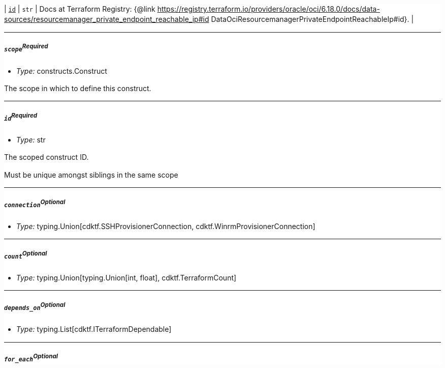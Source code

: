 | <code><a href="#rhizo-co-terraform-provider-oci.dataOciResourcemanagerPrivateEndpointReachableIp.DataOciResourcemanagerPrivateEndpointReachableIp.Initializer.parameter.id">id</a></code> | <code>str</code> | Docs at Terraform Registry: {@link https://registry.terraform.io/providers/oracle/oci/6.18.0/docs/data-sources/resourcemanager_private_endpoint_reachable_ip#id DataOciResourcemanagerPrivateEndpointReachableIp#id}. |

---

##### `scope`<sup>Required</sup> <a name="scope" id="rhizo-co-terraform-provider-oci.dataOciResourcemanagerPrivateEndpointReachableIp.DataOciResourcemanagerPrivateEndpointReachableIp.Initializer.parameter.scope"></a>

- *Type:* constructs.Construct

The scope in which to define this construct.

---

##### `id`<sup>Required</sup> <a name="id" id="rhizo-co-terraform-provider-oci.dataOciResourcemanagerPrivateEndpointReachableIp.DataOciResourcemanagerPrivateEndpointReachableIp.Initializer.parameter.id"></a>

- *Type:* str

The scoped construct ID.

Must be unique amongst siblings in the same scope

---

##### `connection`<sup>Optional</sup> <a name="connection" id="rhizo-co-terraform-provider-oci.dataOciResourcemanagerPrivateEndpointReachableIp.DataOciResourcemanagerPrivateEndpointReachableIp.Initializer.parameter.connection"></a>

- *Type:* typing.Union[cdktf.SSHProvisionerConnection, cdktf.WinrmProvisionerConnection]

---

##### `count`<sup>Optional</sup> <a name="count" id="rhizo-co-terraform-provider-oci.dataOciResourcemanagerPrivateEndpointReachableIp.DataOciResourcemanagerPrivateEndpointReachableIp.Initializer.parameter.count"></a>

- *Type:* typing.Union[typing.Union[int, float], cdktf.TerraformCount]

---

##### `depends_on`<sup>Optional</sup> <a name="depends_on" id="rhizo-co-terraform-provider-oci.dataOciResourcemanagerPrivateEndpointReachableIp.DataOciResourcemanagerPrivateEndpointReachableIp.Initializer.parameter.dependsOn"></a>

- *Type:* typing.List[cdktf.ITerraformDependable]

---

##### `for_each`<sup>Optional</sup> <a name="for_each" id="rhizo-co-terraform-provider-oci.dataOciResourcemanagerPrivateEndpointReachableIp.DataOciResourcemanagerPrivateEndpointReachableIp.Initializer.parameter.forEach"></a>
